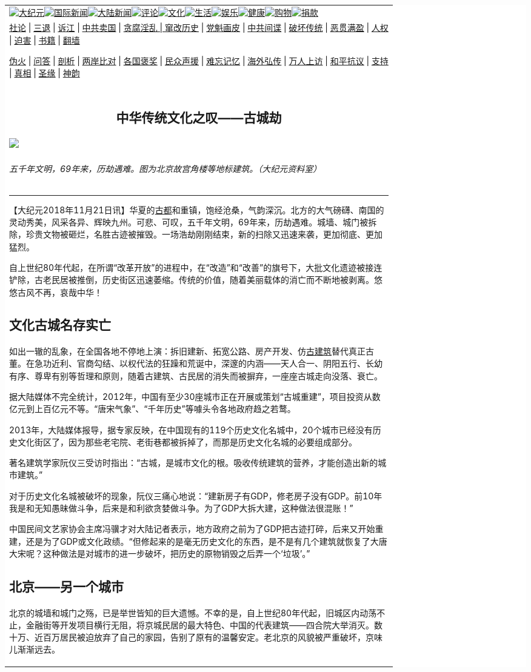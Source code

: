 <a name="1" id="1" target="_blank"></a><span id="1"></span>
<table border="0"><tr><td colspan="2" VALIGN=TOP><a href="https://github.com/asdfghy6/djy/blob/master/gb/nsc413.md#1"><img src="https://raw.githubusercontent.com/asdfghy6/1/master/t/djy/1.jpg" title="大纪元"></a><a href="https://github.com/asdfghy6/djy/blob/master/gb/n24hr.md#1"><img src="https://raw.githubusercontent.com/asdfghy6/1/master/t/djy/3.jpg" title="国际新闻"></a><a href="https://github.com/asdfghy6/djy/blob/master/gb/nsc413.md#1"><img src="https://raw.githubusercontent.com/asdfghy6/1/master/t/djy/4.jpg" title="大陆新闻"></a><a href="https://github.com/asdfghy6/djy/blob/master/gb/news392.md#1"><img src="https://raw.githubusercontent.com/asdfghy6/1/master/t/djy/5.jpg" title="评论"></a><a href="https://github.com/asdfghy6/djy/blob/master/gb/news2007.md#1"><img src="https://raw.githubusercontent.com/asdfghy6/1/master/t/djy/6.jpg" title="文化"></a><a href="https://github.com/asdfghy6/djy/blob/master/gb/news2008.md#1"><img src="https://raw.githubusercontent.com/asdfghy6/1/master/t/djy/7.jpg" title="生活"></a><a href="https://github.com/asdfghy6/djy/blob/master/gb/ncyule.md#1"><img src="https://raw.githubusercontent.com/asdfghy6/1/master/t/djy/8.jpg" title="娱乐"></a><a href="https://github.com/asdfghy6/djy/blob/master/gb/nsc1002.md#1"><img src="https://raw.githubusercontent.com/asdfghy6/1/master/t/djy/9.jpg" title="健康"><a href="https://www.youlucky.com"><img src="https://raw.githubusercontent.com/asdfghy6/1/master/t/djy/10.jpg" title="购物"></a><a href="https://www.supportepoch.org/donation?utm_medium=epochtimes&utm_source=referral&utm_campaign=donate_button_djyhomepage"><img src="https://raw.githubusercontent.com/asdfghy6/1/master/t/djy/12.jpg" title="捐款"></a></td></tr>
<tr><td colspan="2" VALIGN=TOP><a target="_blank" href="https://git.io/fjCRf">社论</a> | <a target="_blank" href="https://github.com/asdfghy6/djy/blob/master/gb/nf5657.md#1">三退</a> | <a target="_blank" href="https://github.com/asdfghy6/djy/blob/master/gb/nf6123.md#1">诉江</a> | <a target="_blank" href="https://github.com/asdfghy6/djy/blob/master/gb/nf1176117.md#1">中共卖国</a> | <a target="_blank" href="https://github.com/asdfghy6/djy/blob/master/gb/nf5773.md#1">贪腐淫乱 | <a target="_blank" href="https://github.com/asdfghy6/djy/blob/master/gb/nf1176115.md#1">窜改历史</a> | <a target="_blank" href="https://github.com/asdfghy6/djy/blob/master/gb/nf1176107.md#1">党魁画皮</a> | <a target="_blank" href="https://github.com/asdfghy6/djy/blob/master/gb/nf1320400.md#1">中共间谍</a> | <a target="_blank" href="https://github.com/asdfghy6/djy/blob/master/gb/nf1176114.md#1">破坏传统</a> | <a target="_blank" href="https://github.com/asdfghy6/djy/blob/master/gb/nf5287.md#1">恶贯满盈</a> | <a target="_blank" href="https://github.com/asdfghy6/djy/blob/master/gb/ncid278.md#1">人权</a> | <a target="_blank" href="https://github.com/asdfghy6/djy/blob/master/gb/nf1176111.md#1">迫害</a> | <a target="_blank" href="https://github.com/asdfghy6/djy/blob/master/gb/nf1235328.md#1">书籍</a> | <a target="_blank" href="https://github.com/asdfghy6/fq/blob/master/README.md?zsrh#1">翻墙</a></p><p><a target="_blank" href="https://github.com/asdfghy6/djy/blob/master/gb/nf5562.md#1">伪火</a> | <a target="_blank" href="https://github.com/asdfghy6/djy/blob/master/gb/nf4378.md#1">问答</a> | <a target="_blank" href="https://github.com/asdfghy6/djy/blob/master/gb/nf5792.md#1">剖析</a> | <a target="_blank" href="https://github.com/asdfghy6/djy/blob/master/gb/nf5735.md#1">两岸比对</a> | <a target="_blank" href="https://github.com/asdfghy6/djy/blob/master/gb/nf6119.md#1">各国褒奖</a> | <a target="_blank" href="https://github.com/asdfghy6/djy/blob/master/gb/nf6120.md#1">民众声援</a> | <a target="_blank" href="https://github.com/asdfghy6/djy/blob/master/gb/nf1188594.md#1">难忘记忆</a> | <a target="_blank" href="https://github.com/asdfghy6/djy/blob/master/gb/nf3180.md#1">海外弘传</a> | <a target="_blank" href="https://github.com/asdfghy6/djy/blob/master/gb/nf5410.md#1">万人上访</a> | <a target="_blank" href="https://github.com/asdfghy6/ntdtv/blob/master/gb/prog1530_1.md#1">和平抗议</a> | <a target="_blank" href="https://github.com/asdfghy6/djy/blob/master/gb/nf4386.md#1">支持</a> | <a target="_blank" href="https://github.com/asdfghy6/djy/blob/master/gb/nf4389.md#1">真相</a> | <a target="_blank" href="https://github.com/asdfghy6/djy/blob/master/gb/nf5790.md#1">圣缘</a> | <a target="_blank" href="https://github.com/asdfghy6/djy/blob/master/gb/nf4786.md#1">神韵</a></td></tr>
<tr><td VALIGN=TOP width="626"><h2 align=center>中华传统文化之叹——古城劫</h2>
<img src="http://i.epochtimes.com/assets/uploads/2018/11/VCG111172400473-600x400.jpg" />
<h6>五千年文明，69年来，历劫遇难。图为北京故宫角楼等地标建筑。（大纪元资料室）
</h6>
<hr>
<p>【大纪元2018年11月21日讯】华夏的<a href="https://github.com/asdfghy6/djy/blob/master/gb/tag/%E5%8F%A4%E9%83%BD.md">古都</a>和重镇，饱经沧桑，气韵深沉。北方的大气磅礴、南国的灵动秀美，风采各异、辉映九州。可悲、可叹，五千年文明，69年来，历劫遇难。城墙、城门被拆除，珍贵文物被砸烂，名胜古迹被摧毁。一场浩劫刚刚结束，新的扫除又迅速来袭，更加彻底、更加猛烈。</p>
<p>自上世纪80年代起，在所谓“改革开放”的进程中，在“改造”和“改善”的旗号下，大批文化遗迹被接连铲除，古老民居被推倒，历史街区迅速萎缩。传统的价值，随着美丽载体的消亡而不断地被剥离。悠悠古风不再，哀哉中华！</p>
<h2><strong>文化古城名存实亡</strong></h2>
<p>如出一辙的乱象，在全国各地不停地上演：拆旧建新、拓宽公路、房产开发、仿<a href="https://github.com/asdfghy6/djy/blob/master/gb/tag/%E5%8F%A4%E5%BB%BA%E7%AD%91.md">古建筑</a>替代真正古董。在急功近利、官商勾结、以权代法的狂躁和荒诞中，深邃的内涵——天人合一、阴阳五行、长幼有序、尊卑有别等哲理和原则，随着古建筑、古民居的消失而被摒弃，一座座古城走向没落、衰亡。</p>
<p>据大陆媒体不完全统计，2012年，中国有至少30座城市正在开展或策划“古城重建”，项目投资从数亿元到上百亿元不等。“唐宋气象”、“千年历史”等噱头令各地政府趋之若鹜。</p>
<p>2013年，大陆媒体报导，据专家反映，在中国现有的119个历史文化名城中，20个城市已经没有历史文化街区了，因为那些老宅院、老街巷都被拆掉了，而那是历史文化名城的必要组成部分。</p>
<p>著名建筑学家阮仪三受访时指出：“古城，是城市文化的根。吸收传统建筑的营养，才能创造出新的城市建筑。”</p>
<p>对于历史文化名城被破坏的现象，阮仪三痛心地说：“建新房子有GDP，修老房子没有GDP。前10年我是和无知愚昧做斗争，后来是和利欲贪婪做斗争。为了GDP大拆大建，这种做法很混账！”</p>
<p>中国民间文艺家协会主席冯骥才对大陆记者表示，地方政府之前为了GDP把古迹打碎，后来又开始重建，还是为了GDP或文化政绩。“但修起来的是毫无历史文化的东西，是不是有几个建筑就恢复了大唐大宋呢？这种做法是对城市的进一步破坏，把历史的原物销毁之后弄一个‘垃圾’。”</p>
<h2><strong>北京——另一个城市</strong></h2>
<p>北京的城墙和城门之殇，已是举世皆知的巨大遗憾。不幸的是，自上世纪80年代起，旧城区内动荡不止，金融街等开发项目横行无阻，将京城民居的最大特色、中国的代表建筑——四合院大举消灭。数十万、近百万居民被迫放弃了自己的家园，告别了原有的温馨安定。老北京的风貌被严重破坏，京味儿渐渐远去。</p>